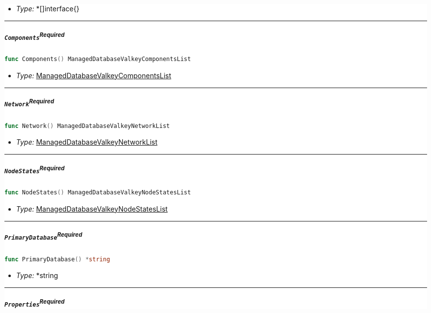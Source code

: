- *Type:* *[]interface{}

---

##### `Components`<sup>Required</sup> <a name="Components" id="@cdktf/provider-upcloud.managedDatabaseValkey.ManagedDatabaseValkey.property.components"></a>

```go
func Components() ManagedDatabaseValkeyComponentsList
```

- *Type:* <a href="#@cdktf/provider-upcloud.managedDatabaseValkey.ManagedDatabaseValkeyComponentsList">ManagedDatabaseValkeyComponentsList</a>

---

##### `Network`<sup>Required</sup> <a name="Network" id="@cdktf/provider-upcloud.managedDatabaseValkey.ManagedDatabaseValkey.property.network"></a>

```go
func Network() ManagedDatabaseValkeyNetworkList
```

- *Type:* <a href="#@cdktf/provider-upcloud.managedDatabaseValkey.ManagedDatabaseValkeyNetworkList">ManagedDatabaseValkeyNetworkList</a>

---

##### `NodeStates`<sup>Required</sup> <a name="NodeStates" id="@cdktf/provider-upcloud.managedDatabaseValkey.ManagedDatabaseValkey.property.nodeStates"></a>

```go
func NodeStates() ManagedDatabaseValkeyNodeStatesList
```

- *Type:* <a href="#@cdktf/provider-upcloud.managedDatabaseValkey.ManagedDatabaseValkeyNodeStatesList">ManagedDatabaseValkeyNodeStatesList</a>

---

##### `PrimaryDatabase`<sup>Required</sup> <a name="PrimaryDatabase" id="@cdktf/provider-upcloud.managedDatabaseValkey.ManagedDatabaseValkey.property.primaryDatabase"></a>

```go
func PrimaryDatabase() *string
```

- *Type:* *string

---

##### `Properties`<sup>Required</sup> <a name="Properties" id="@cdktf/provider-upcloud.managedDatabaseValkey.ManagedDatabaseValkey.property.properties"></a>
